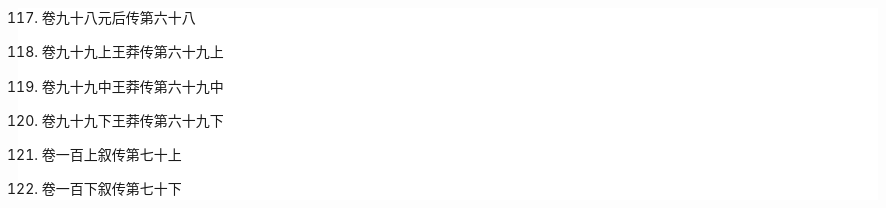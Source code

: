 117. <span id="Table_of_Contents-117"></span>
卷九十八元后传第六十八

118. <span id="Table_of_Contents-118"></span>
卷九十九上王莽传第六十九上

119. <span id="Table_of_Contents-119"></span>
卷九十九中王莽传第六十九中

120. <span id="Table_of_Contents-120"></span>
卷九十九下王莽传第六十九下

121. <span id="Table_of_Contents-121"></span>
卷一百上叙传第七十上

122. <span id="Table_of_Contents-122"></span>
卷一百下叙传第七十下